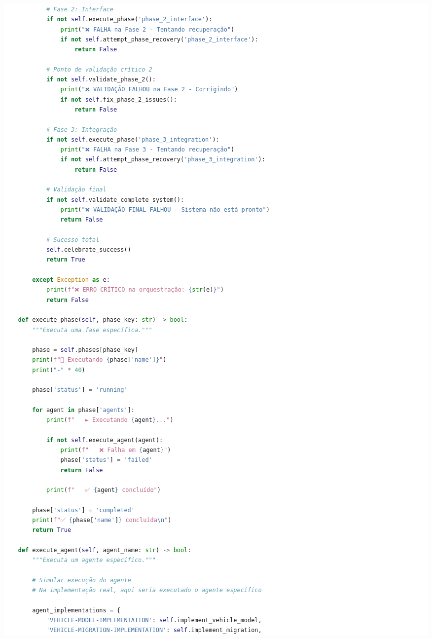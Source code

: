 ```python
            # Fase 2: Interface
            if not self.execute_phase('phase_2_interface'):
                print("❌ FALHA na Fase 2 - Tentando recuperação")
                if not self.attempt_phase_recovery('phase_2_interface'):
                    return False
            
            # Ponto de validação crítico 2
            if not self.validate_phase_2():
                print("❌ VALIDAÇÃO FALHOU na Fase 2 - Corrigindo")
                if not self.fix_phase_2_issues():
                    return False
            
            # Fase 3: Integração
            if not self.execute_phase('phase_3_integration'):
                print("❌ FALHA na Fase 3 - Tentando recuperação")
                if not self.attempt_phase_recovery('phase_3_integration'):
                    return False
            
            # Validação final
            if not self.validate_complete_system():
                print("❌ VALIDAÇÃO FINAL FALHOU - Sistema não está pronto")
                return False
            
            # Sucesso total
            self.celebrate_success()
            return True
            
        except Exception as e:
            print(f"❌ ERRO CRÍTICO na orquestração: {str(e)}")
            return False
    
    def execute_phase(self, phase_key: str) -> bool:
        """Executa uma fase específica."""
        
        phase = self.phases[phase_key]
        print(f"🔄 Executando {phase['name']}")
        print("-" * 40)
        
        phase['status'] = 'running'
        
        for agent in phase['agents']:
            print(f"   ► Executando {agent}...")
            
            if not self.execute_agent(agent):
                print(f"   ❌ Falha em {agent}")
                phase['status'] = 'failed'
                return False
            
            print(f"   ✅ {agent} concluído")
        
        phase['status'] = 'completed'
        print(f"✅ {phase['name']} concluída\n")
        return True
    
    def execute_agent(self, agent_name: str) -> bool:
        """Executa um agente específico."""
        
        # Simular execução do agente
        # Na implementação real, aqui seria executado o agente específico
        
        agent_implementations = {
            'VEHICLE-MODEL-IMPLEMENTATION': self.implement_vehicle_model,
            'VEHICLE-MIGRATION-IMPLEMENTATION': self.implement_migration,
```